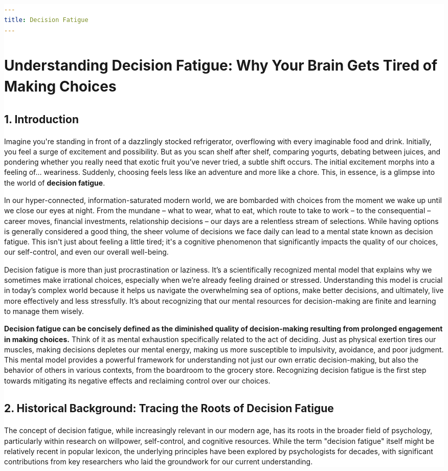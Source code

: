 ```yaml
---
title: Decision Fatigue
---
```


# Understanding Decision Fatigue: Why Your Brain Gets Tired of Making Choices

## 1. Introduction

Imagine you're standing in front of a dazzlingly stocked refrigerator, overflowing with every imaginable food and drink. Initially, you feel a surge of excitement and possibility.  But as you scan shelf after shelf, comparing yogurts, debating between juices, and pondering whether you really need that exotic fruit you’ve never tried, a subtle shift occurs.  The initial excitement morphs into a feeling of… weariness.  Suddenly, choosing feels less like an adventure and more like a chore.  This, in essence, is a glimpse into the world of **decision fatigue**.

In our hyper-connected, information-saturated modern world, we are bombarded with choices from the moment we wake up until we close our eyes at night. From the mundane – what to wear, what to eat, which route to take to work – to the consequential – career moves, financial investments, relationship decisions – our days are a relentless stream of selections. While having options is generally considered a good thing, the sheer volume of decisions we face daily can lead to a mental state known as decision fatigue. This isn't just about feeling a little tired; it's a cognitive phenomenon that significantly impacts the quality of our choices, our self-control, and even our overall well-being.

Decision fatigue is more than just procrastination or laziness. It’s a scientifically recognized mental model that explains why we sometimes make irrational choices, especially when we’re already feeling drained or stressed. Understanding this model is crucial in today’s complex world because it helps us navigate the overwhelming sea of options, make better decisions, and ultimately, live more effectively and less stressfully.  It’s about recognizing that our mental resources for decision-making are finite and learning to manage them wisely.

**Decision fatigue can be concisely defined as the diminished quality of decision-making resulting from prolonged engagement in making choices.**  Think of it as mental exhaustion specifically related to the act of deciding.  Just as physical exertion tires our muscles, making decisions depletes our mental energy, making us more susceptible to impulsivity, avoidance, and poor judgment.  This mental model provides a powerful framework for understanding not just our own erratic decision-making, but also the behavior of others in various contexts, from the boardroom to the grocery store. Recognizing decision fatigue is the first step towards mitigating its negative effects and reclaiming control over our choices.

## 2. Historical Background: Tracing the Roots of Decision Fatigue

The concept of decision fatigue, while increasingly relevant in our modern age, has its roots in the broader field of psychology, particularly within research on willpower, self-control, and cognitive resources. While the term "decision fatigue" itself might be relatively recent in popular lexicon, the underlying principles have been explored by psychologists for decades, with significant contributions from key researchers who laid the groundwork for our current understanding.
